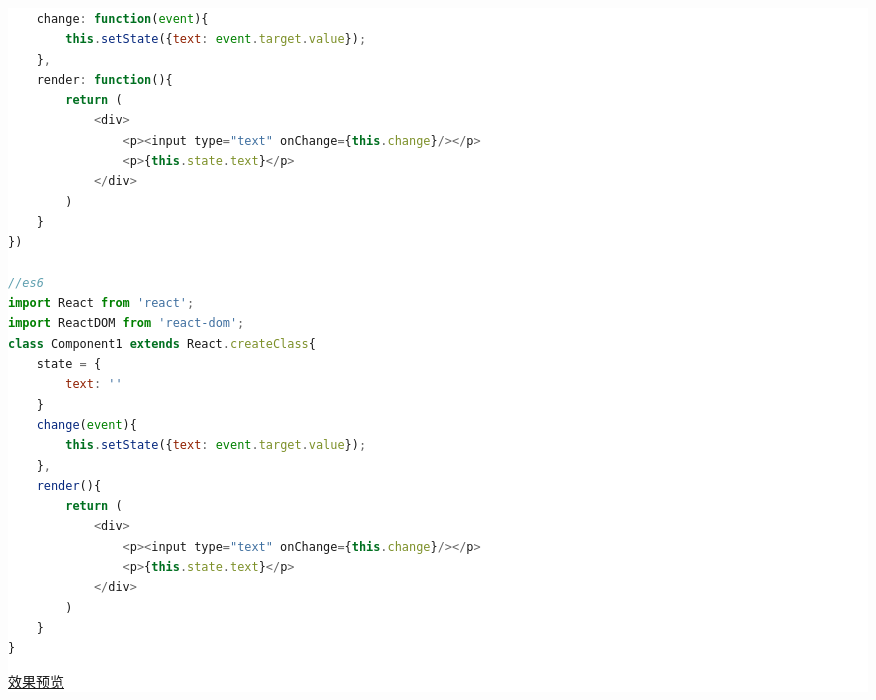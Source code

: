 ```javascript
    change: function(event){
        this.setState({text: event.target.value});
    },
    render: function(){
        return (
            <div>
                <p><input type="text" onChange={this.change}/></p>
                <p>{this.state.text}</p>
            </div>
        )
    }
}) 

//es6
import React from 'react';
import ReactDOM from 'react-dom';
class Component1 extends React.createClass{
    state = {
        text: ''
    }
    change(event){
        this.setState({text: event.target.value});
    },
    render(){
        return (
            <div>
                <p><input type="text" onChange={this.change}/></p>
                <p>{this.state.text}</p>
            </div>
        )
    }
}
```
[效果预览](https://dk-lan.github.io/react/component/src/state/state.html)

